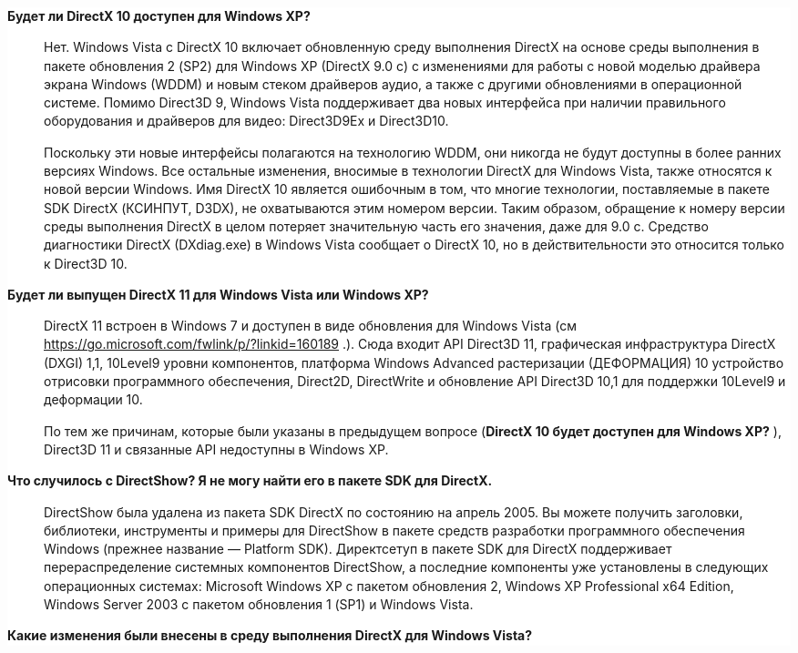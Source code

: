 </dd> <dt>

<span id="Will_DirectX_10_be_available_for_Windows_XP__"></span><span id="will_directx_10_be_available_for_windows_xp__"></span><span id="WILL_DIRECTX_10_BE_AVAILABLE_FOR_WINDOWS_XP__"></span>**Будет ли DirectX 10 доступен для Windows XP?** 
</dt> <dd>

Нет. Windows Vista с DirectX 10 включает обновленную среду выполнения DirectX на основе среды выполнения в пакете обновления 2 (SP2) для Windows XP (DirectX 9.0 c) с изменениями для работы с новой моделью драйвера экрана Windows (WDDM) и новым стеком драйверов аудио, а также с другими обновлениями в операционной системе. Помимо Direct3D 9, Windows Vista поддерживает два новых интерфейса при наличии правильного оборудования и драйверов для видео: Direct3D9Ex и Direct3D10.

Поскольку эти новые интерфейсы полагаются на технологию WDDM, они никогда не будут доступны в более ранних версиях Windows. Все остальные изменения, вносимые в технологии DirectX для Windows Vista, также относятся к новой версии Windows. Имя DirectX 10 является ошибочным в том, что многие технологии, поставляемые в пакете SDK DirectX (КСИНПУТ, D3DX), не охватываются этим номером версии. Таким образом, обращение к номеру версии среды выполнения DirectX в целом потеряет значительную часть его значения, даже для 9.0 c. Средство диагностики DirectX (DXdiag.exe) в Windows Vista сообщает о DirectX 10, но в действительности это относится только к Direct3D 10.

</dd> <dt>

<span id="Will_DirectX_11_be_available_for_Windows_Vista_or_Windows_XP__"></span><span id="will_directx_11_be_available_for_windows_vista_or_windows_xp__"></span><span id="WILL_DIRECTX_11_BE_AVAILABLE_FOR_WINDOWS_VISTA_OR_WINDOWS_XP__"></span>**Будет ли выпущен DirectX 11 для Windows Vista или Windows XP?** 
</dt> <dd>

DirectX 11 встроен в Windows 7 и доступен в виде обновления для Windows Vista (см <https://go.microsoft.com/fwlink/p/?linkid=160189> .). Сюда входит API Direct3D 11, графическая инфраструктура DirectX (DXGI) 1,1, 10Level9 уровни компонентов, платформа Windows Advanced растеризации (ДЕФОРМАЦИЯ) 10 устройство отрисовки программного обеспечения, Direct2D, DirectWrite и обновление API Direct3D 10,1 для поддержки 10Level9 и деформации 10.

По тем же причинам, которые были указаны в предыдущем вопросе (**DirectX 10 будет доступен для Windows XP?** ), Direct3D 11 и связанные API недоступны в Windows XP.

</dd> <dt>

<span id="What_Happened_to_DirectShow__I_can_t_find_it_in_the_DirectX_SDK._"></span><span id="what_happened_to_directshow__i_can_t_find_it_in_the_directx_sdk._"></span><span id="WHAT_HAPPENED_TO_DIRECTSHOW__I_CAN_T_FIND_IT_IN_THE_DIRECTX_SDK._"></span>**Что случилось с DirectShow? Я не могу найти его в пакете SDK для DirectX.** 
</dt> <dd>

DirectShow была удалена из пакета SDK DirectX по состоянию на апрель 2005. Вы можете получить заголовки, библиотеки, инструменты и примеры для DirectShow в пакете средств разработки программного обеспечения Windows (прежнее название — Platform SDK). Директсетуп в пакете SDK для DirectX поддерживает перераспределение системных компонентов DirectShow, а последние компоненты уже установлены в следующих операционных системах: Microsoft Windows XP с пакетом обновления 2, Windows XP Professional x64 Edition, Windows Server 2003 с пакетом обновления 1 (SP1) и Windows Vista.

</dd> <dt>

<span id="What_changes_were_made_to_the_DirectX_runtime_for_Windows_Vista__"></span><span id="what_changes_were_made_to_the_directx_runtime_for_windows_vista__"></span><span id="WHAT_CHANGES_WERE_MADE_TO_THE_DIRECTX_RUNTIME_FOR_WINDOWS_VISTA__"></span>**Какие изменения были внесены в среду выполнения DirectX для Windows Vista?** 
</dt> <dd>
